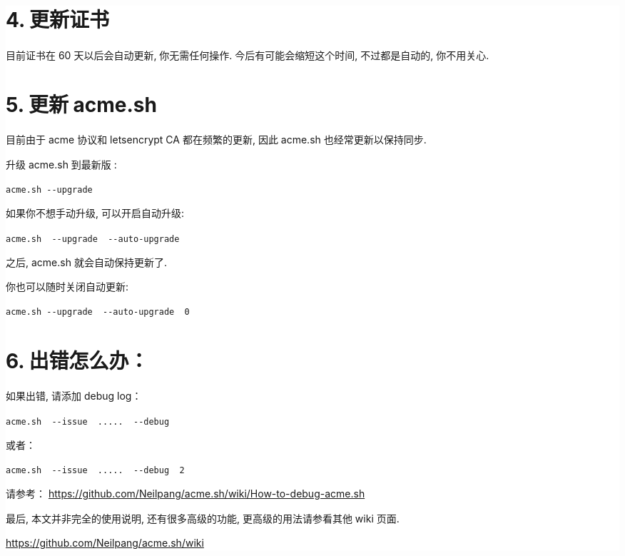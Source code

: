 
# 4. 更新证书

目前证书在 60 天以后会自动更新, 你无需任何操作. 今后有可能会缩短这个时间, 不过都是自动的, 你不用关心.




# 5. 更新 acme.sh

目前由于 acme 协议和 letsencrypt CA 都在频繁的更新, 因此 acme.sh 也经常更新以保持同步. 

升级 acme.sh 到最新版 :
```
acme.sh --upgrade
```

如果你不想手动升级, 可以开启自动升级:

```
acme.sh  --upgrade  --auto-upgrade
```
之后, acme.sh 就会自动保持更新了.

你也可以随时关闭自动更新:

```
acme.sh --upgrade  --auto-upgrade  0
```


# 6. 出错怎么办：
如果出错, 请添加 debug log：

```
acme.sh  --issue  .....  --debug 
```
或者：
```
acme.sh  --issue  .....  --debug  2
```

请参考： https://github.com/Neilpang/acme.sh/wiki/How-to-debug-acme.sh



最后, 本文并非完全的使用说明, 还有很多高级的功能, 更高级的用法请参看其他 wiki 页面.

https://github.com/Neilpang/acme.sh/wiki